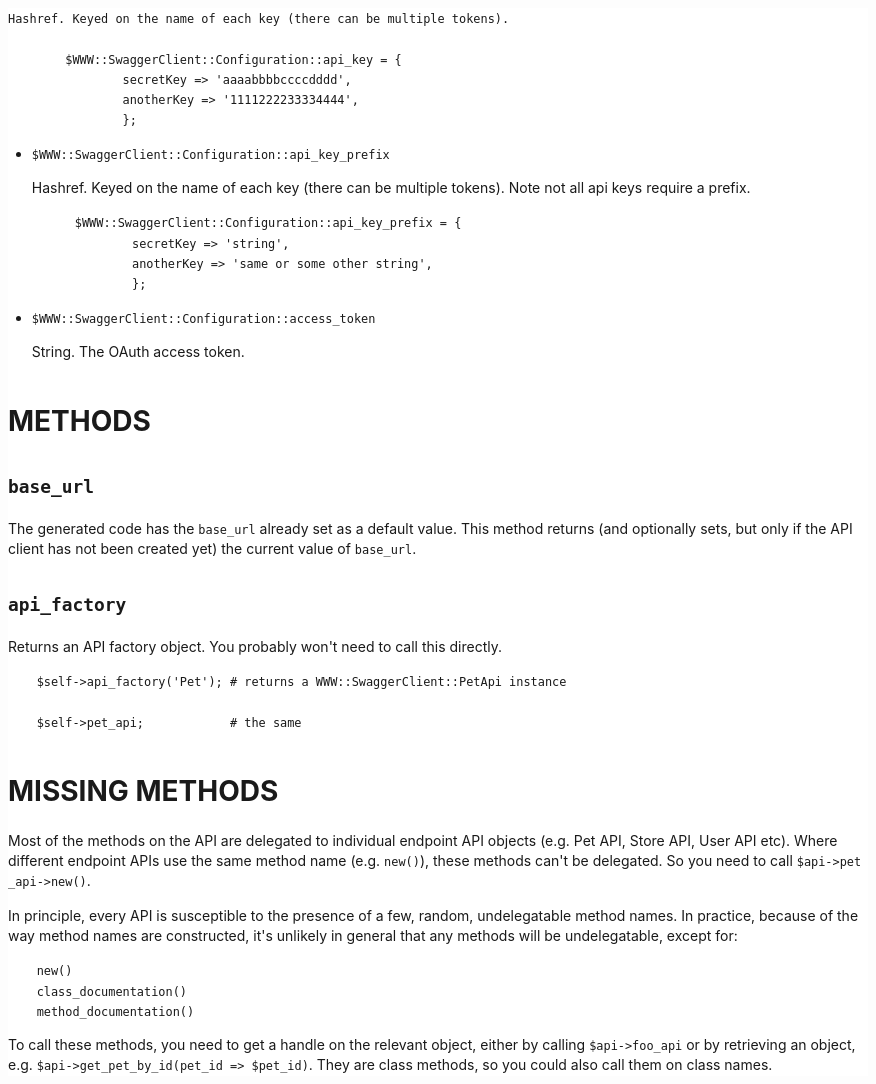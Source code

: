    Hashref. Keyed on the name of each key (there can be multiple tokens).

            $WWW::SwaggerClient::Configuration::api_key = {
                    secretKey => 'aaaabbbbccccdddd',
                    anotherKey => '1111222233334444',
                    };

- `$WWW::SwaggerClient::Configuration::api_key_prefix`

    Hashref. Keyed on the name of each key (there can be multiple tokens). Note not
    all api keys require a prefix.

            $WWW::SwaggerClient::Configuration::api_key_prefix = {
                    secretKey => 'string',
                    anotherKey => 'same or some other string',
                    };

- `$WWW::SwaggerClient::Configuration::access_token`

    String. The OAuth access token. 

# METHODS

## `base_url`

The generated code has the `base_url` already set as a default value. This method 
returns (and optionally sets, but only if the API client has not been 
created yet) the current value of `base_url`.

## `api_factory`

Returns an API factory object. You probably won't need to call this directly. 

        $self->api_factory('Pet'); # returns a WWW::SwaggerClient::PetApi instance
        
        $self->pet_api;            # the same

# MISSING METHODS

Most of the methods on the API are delegated to individual endpoint API objects
(e.g. Pet API, Store API, User API etc). Where different endpoint APIs use the
same method name (e.g. `new()`), these methods can't be delegated. So you need
to call `$api->pet_api->new()`.

In principle, every API is susceptible to the presence of a few, random, undelegatable 
method names. In practice, because of the way method names are constructed, it's 
unlikely in general that any methods will be undelegatable, except for: 

        new()
        class_documentation()
        method_documentation()

To call these methods, you need to get a handle on the relevant object, either
by calling `$api->foo_api` or by retrieving an object, e.g.
`$api->get_pet_by_id(pet_id => $pet_id)`. They are class methods, so
you could also call them on class names.
